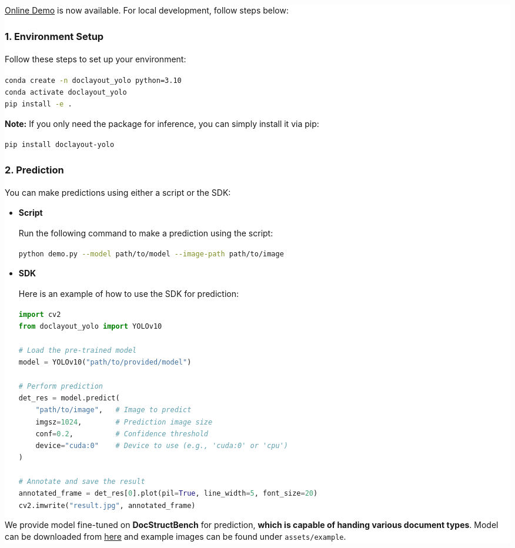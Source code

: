 [Online Demo](https://huggingface.co/spaces/opendatalab/DocLayout-YOLO) is now available. For local development, follow steps below:

### 1. Environment Setup

Follow these steps to set up your environment:

```bash
conda create -n doclayout_yolo python=3.10
conda activate doclayout_yolo
pip install -e .
```

**Note:** If you only need the package for inference, you can simply install it via pip:

```bash
pip install doclayout-yolo
```

### 2. Prediction

You can make predictions using either a script or the SDK:

- **Script**

  Run the following command to make a prediction using the script:

  ```bash
  python demo.py --model path/to/model --image-path path/to/image
  ```

- **SDK**

  Here is an example of how to use the SDK for prediction:

  ```python
  import cv2
  from doclayout_yolo import YOLOv10

  # Load the pre-trained model
  model = YOLOv10("path/to/provided/model")

  # Perform prediction
  det_res = model.predict(
      "path/to/image",   # Image to predict
      imgsz=1024,        # Prediction image size
      conf=0.2,          # Confidence threshold
      device="cuda:0"    # Device to use (e.g., 'cuda:0' or 'cpu')
  )

  # Annotate and save the result
  annotated_frame = det_res[0].plot(pil=True, line_width=5, font_size=20)
  cv2.imwrite("result.jpg", annotated_frame)
  ```


We provide model fine-tuned on **DocStructBench** for prediction, **which is capable of handing various document types**. Model can be downloaded from [here](https://huggingface.co/juliozhao/DocLayout-YOLO-DocStructBench/tree/main) and example images can be found under ```assets/example```.
